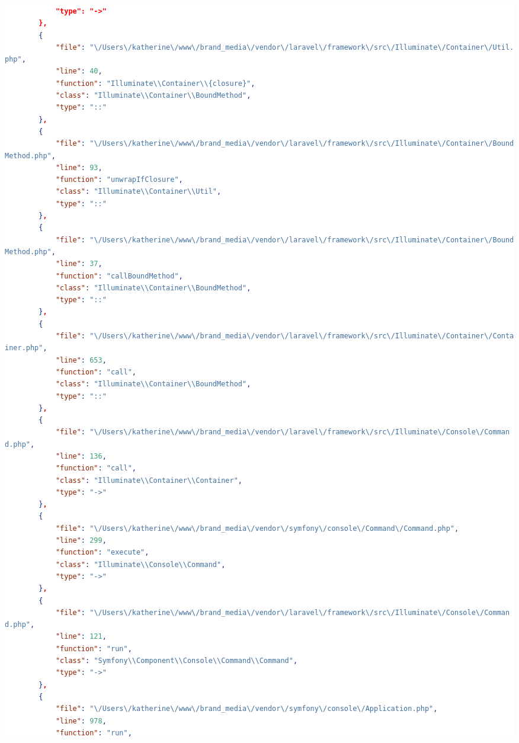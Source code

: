 ```json
            "type": "->"
        },
        {
            "file": "\/Users\/katherine\/www\/brand_media\/vendor\/laravel\/framework\/src\/Illuminate\/Container\/Util.php",
            "line": 40,
            "function": "Illuminate\\Container\\{closure}",
            "class": "Illuminate\\Container\\BoundMethod",
            "type": "::"
        },
        {
            "file": "\/Users\/katherine\/www\/brand_media\/vendor\/laravel\/framework\/src\/Illuminate\/Container\/BoundMethod.php",
            "line": 93,
            "function": "unwrapIfClosure",
            "class": "Illuminate\\Container\\Util",
            "type": "::"
        },
        {
            "file": "\/Users\/katherine\/www\/brand_media\/vendor\/laravel\/framework\/src\/Illuminate\/Container\/BoundMethod.php",
            "line": 37,
            "function": "callBoundMethod",
            "class": "Illuminate\\Container\\BoundMethod",
            "type": "::"
        },
        {
            "file": "\/Users\/katherine\/www\/brand_media\/vendor\/laravel\/framework\/src\/Illuminate\/Container\/Container.php",
            "line": 653,
            "function": "call",
            "class": "Illuminate\\Container\\BoundMethod",
            "type": "::"
        },
        {
            "file": "\/Users\/katherine\/www\/brand_media\/vendor\/laravel\/framework\/src\/Illuminate\/Console\/Command.php",
            "line": 136,
            "function": "call",
            "class": "Illuminate\\Container\\Container",
            "type": "->"
        },
        {
            "file": "\/Users\/katherine\/www\/brand_media\/vendor\/symfony\/console\/Command\/Command.php",
            "line": 299,
            "function": "execute",
            "class": "Illuminate\\Console\\Command",
            "type": "->"
        },
        {
            "file": "\/Users\/katherine\/www\/brand_media\/vendor\/laravel\/framework\/src\/Illuminate\/Console\/Command.php",
            "line": 121,
            "function": "run",
            "class": "Symfony\\Component\\Console\\Command\\Command",
            "type": "->"
        },
        {
            "file": "\/Users\/katherine\/www\/brand_media\/vendor\/symfony\/console\/Application.php",
            "line": 978,
            "function": "run",
```